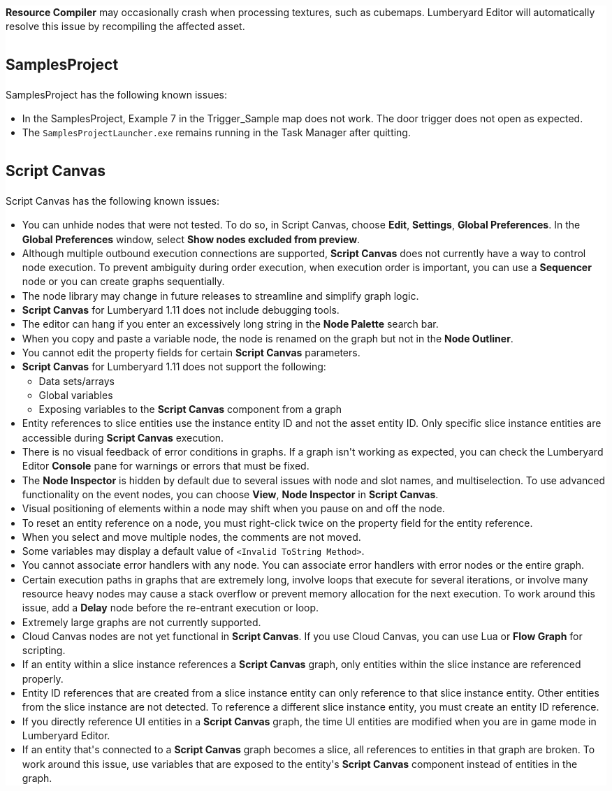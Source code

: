 **Resource Compiler** may occasionally crash when processing textures, such as cubemaps. Lumberyard Editor will automatically resolve this issue by recompiling the affected asset.

## SamplesProject<a name="samples-project-known-issues-v1.15"></a>

SamplesProject has the following known issues:
+ In the SamplesProject, Example 7 in the Trigger\_Sample map does not work. The door trigger does not open as expected.
+ The `SamplesProjectLauncher.exe` remains running in the Task Manager after quitting.

## Script Canvas<a name="script-canvas-known-issues-v1.15"></a>

Script Canvas has the following known issues:
+ You can unhide nodes that were not tested. To do so, in Script Canvas, choose **Edit**, **Settings**, **Global Preferences**. In the **Global Preferences** window, select **Show nodes excluded from preview**.
+ Although multiple outbound execution connections are supported, **Script Canvas** does not currently have a way to control node execution. To prevent ambiguity during order execution, when execution order is important, you can use a **Sequencer** node or you can create graphs sequentially.
+ The node library may change in future releases to streamline and simplify graph logic.
+ **Script Canvas** for Lumberyard 1.11 does not include debugging tools.
+ The editor can hang if you enter an excessively long string in the **Node Palette** search bar.
+ When you copy and paste a variable node, the node is renamed on the graph but not in the **Node Outliner**.
+ You cannot edit the property fields for certain **Script Canvas** parameters.
+ **Script Canvas** for Lumberyard 1.11 does not support the following:
  + Data sets/arrays
  + Global variables
  + Exposing variables to the **Script Canvas** component from a graph
+ Entity references to slice entities use the instance entity ID and not the asset entity ID. Only specific slice instance entities are accessible during **Script Canvas** execution.
+ There is no visual feedback of error conditions in graphs. If a graph isn't working as expected, you can check the Lumberyard Editor **Console** pane for warnings or errors that must be fixed.
+ The **Node Inspector** is hidden by default due to several issues with node and slot names, and multiselection. To use advanced functionality on the event nodes, you can choose **View**, **Node Inspector** in **Script Canvas**.
+ Visual positioning of elements within a node may shift when you pause on and off the node.
+ To reset an entity reference on a node, you must right-click twice on the property field for the entity reference.
+ When you select and move multiple nodes, the comments are not moved.
+ Some variables may display a default value of `<Invalid ToString Method>`.
+ You cannot associate error handlers with any node. You can associate error handlers with error nodes or the entire graph.
+ Certain execution paths in graphs that are extremely long, involve loops that execute for several iterations, or involve many resource heavy nodes may cause a stack overflow or prevent memory allocation for the next execution. To work around this issue, add a **Delay** node before the re-entrant execution or loop.
+ Extremely large graphs are not currently supported.
+ Cloud Canvas nodes are not yet functional in **Script Canvas**. If you use Cloud Canvas, you can use Lua or **Flow Graph** for scripting.
+ If an entity within a slice instance references a **Script Canvas** graph, only entities within the slice instance are referenced properly.
+ Entity ID references that are created from a slice instance entity can only reference to that slice instance entity. Other entities from the slice instance are not detected. To reference a different slice instance entity, you must create an entity ID reference.
+ If you directly reference UI entities in a **Script Canvas** graph, the time UI entities are modified when you are in game mode in Lumberyard Editor.
+ If an entity that's connected to a **Script Canvas** graph becomes a slice, all references to entities in that graph are broken. To work around this issue, use variables that are exposed to the entity's **Script Canvas** component instead of entities in the graph.

